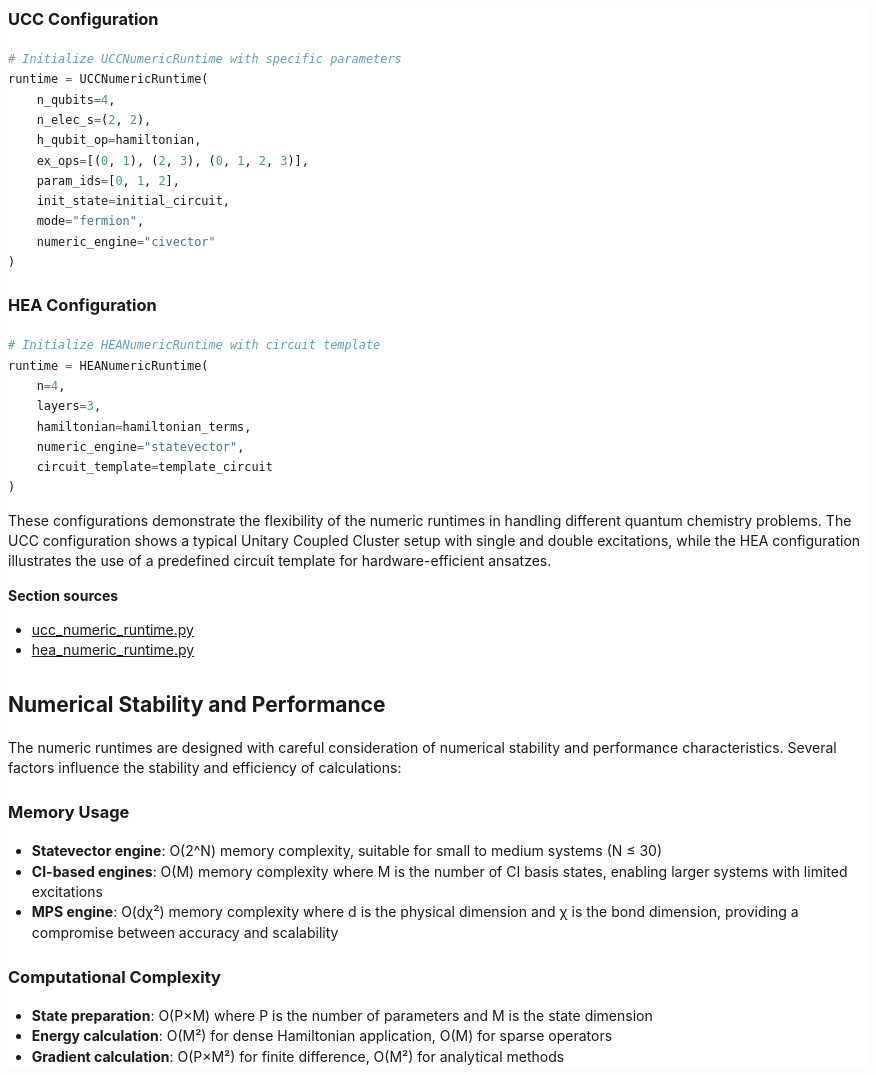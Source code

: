 ### UCC Configuration
```python
# Initialize UCCNumericRuntime with specific parameters
runtime = UCCNumericRuntime(
    n_qubits=4,
    n_elec_s=(2, 2),
    h_qubit_op=hamiltonian,
    ex_ops=[(0, 1), (2, 3), (0, 1, 2, 3)],
    param_ids=[0, 1, 2],
    init_state=initial_circuit,
    mode="fermion",
    numeric_engine="civector"
)
```

### HEA Configuration
```python
# Initialize HEANumericRuntime with circuit template
runtime = HEANumericRuntime(
    n=4,
    layers=3,
    hamiltonian=hamiltonian_terms,
    numeric_engine="statevector",
    circuit_template=template_circuit
)
```

These configurations demonstrate the flexibility of the numeric runtimes in handling different quantum chemistry problems. The UCC configuration shows a typical Unitary Coupled Cluster setup with single and double excitations, while the HEA configuration illustrates the use of a predefined circuit template for hardware-efficient ansatzes.

**Section sources**
- [ucc_numeric_runtime.py](file://src/tyxonq/applications/chem/runtimes/ucc_numeric_runtime.py#L40-L241)
- [hea_numeric_runtime.py](file://src/tyxonq/applications/chem/runtimes/hea_numeric_runtime.py#L14-L97)

## Numerical Stability and Performance

The numeric runtimes are designed with careful consideration of numerical stability and performance characteristics. Several factors influence the stability and efficiency of calculations:

### Memory Usage
- **Statevector engine**: O(2^N) memory complexity, suitable for small to medium systems (N ≤ 30)
- **CI-based engines**: O(M) memory complexity where M is the number of CI basis states, enabling larger systems with limited excitations
- **MPS engine**: O(dχ²) memory complexity where d is the physical dimension and χ is the bond dimension, providing a compromise between accuracy and scalability

### Computational Complexity
- **State preparation**: O(P×M) where P is the number of parameters and M is the state dimension
- **Energy calculation**: O(M²) for dense Hamiltonian application, O(M) for sparse operators
- **Gradient calculation**: O(P×M²) for finite difference, O(M²) for analytical methods
